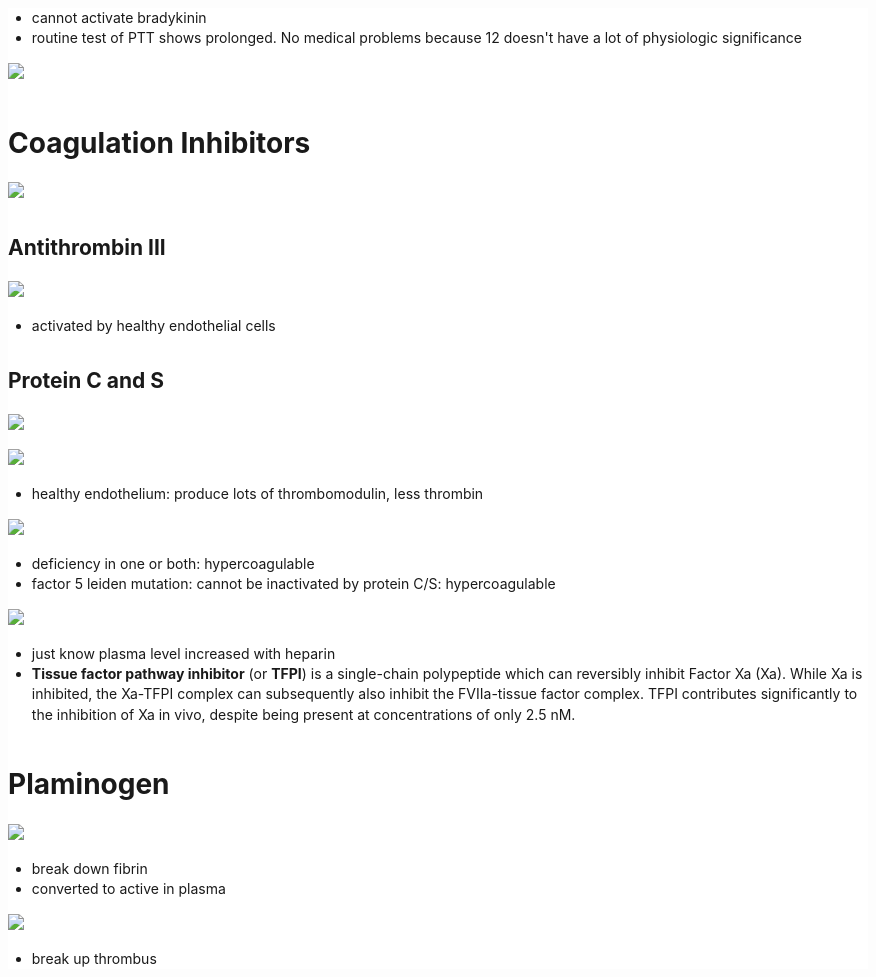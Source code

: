 - cannot activate bradykinin
- routine test of PTT shows prolonged. No medical problems because 12 doesn't have a lot of physiologic significance

![](https://photos.thisispiggy.com/file/wikiFiles/iTzrXfW.jpg)

# Coagulation Inhibitors



![](https://photos.thisispiggy.com/file/wikiFiles/aaLsV0t.jpg)

## Antithrombin III

![](https://photos.thisispiggy.com/file/wikiFiles/d13JTYy.jpg)

- activated by healthy endothelial cells

## Protein C and S

![](https://photos.thisispiggy.com/file/wikiFiles/8wPsTXg.jpg)

![](https://photos.thisispiggy.com/file/wikiFiles/Q7wEB1W.jpg)

- healthy endothelium: produce lots of thrombomodulin, less thrombin

![](https://photos.thisispiggy.com/file/wikiFiles/18Xfx1r.jpg)

- deficiency in one or both: hypercoagulable
- factor 5 leiden mutation: cannot be inactivated by protein C/S: hypercoagulable

![](https://photos.thisispiggy.com/file/wikiFiles/LCIJV2t.jpg)

- just know plasma level increased with heparin
- **Tissue factor pathway inhibitor** (or **TFPI**) is a single-chain polypeptide which can reversibly inhibit Factor Xa (Xa). While Xa is inhibited, the Xa-TFPI complex can subsequently also inhibit the FVIIa-tissue factor complex. TFPI contributes significantly to the inhibition of Xa in vivo, despite being present at concentrations of only 2.5 nM.

# Plaminogen



![](https://photos.thisispiggy.com/file/wikiFiles/j1vUqvE.jpg)

- break down fibrin
- converted to active in plasma

![](https://photos.thisispiggy.com/file/wikiFiles/mSTTyDO.jpg)

- break up thrombus
